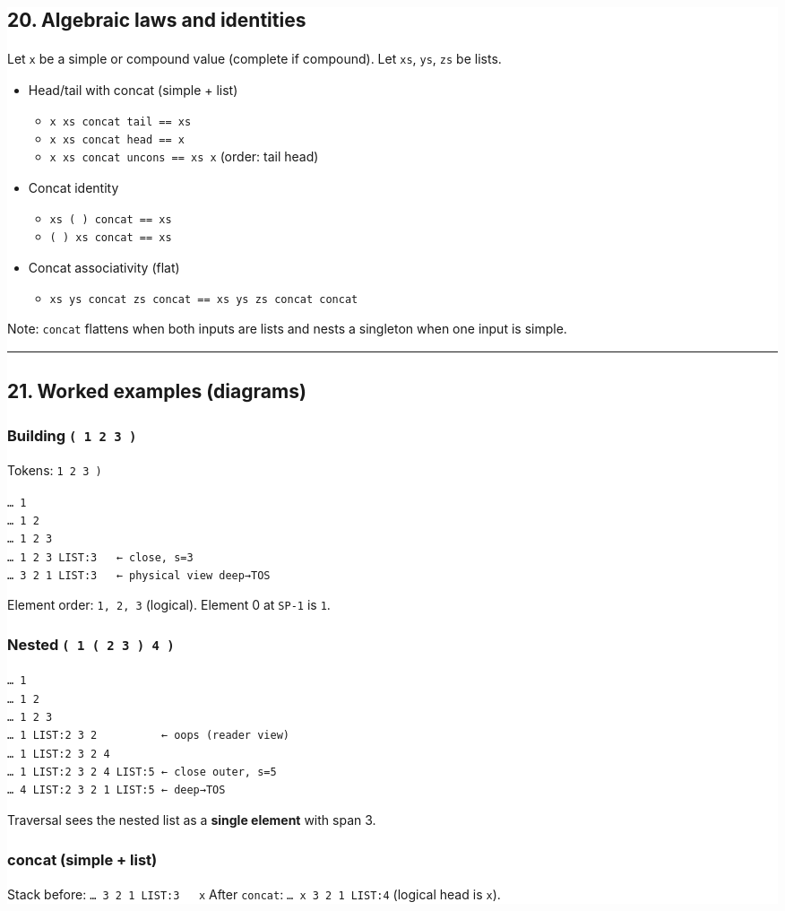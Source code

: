 
## 20. Algebraic laws and identities

Let `x` be a simple or compound value (complete if compound). Let `xs`, `ys`, `zs` be lists.

- Head/tail with concat (simple + list)
  - `x xs concat tail == xs`
  - `x xs concat head == x`
  - `x xs concat uncons == xs x` (order: tail head)

- Concat identity
  - `xs ( ) concat == xs`
  - `( ) xs concat == xs`

- Concat associativity (flat)
  - `xs ys concat zs concat == xs ys zs concat concat`

Note: `concat` flattens when both inputs are lists and nests a singleton when one input is simple.

---

## 21. Worked examples (diagrams)

### Building `( 1 2 3 )`

Tokens: `1 2 3 )`

```
… 1
… 1 2
… 1 2 3
… 1 2 3 LIST:3   ← close, s=3
… 3 2 1 LIST:3   ← physical view deep→TOS
```

Element order: `1, 2, 3` (logical). Element 0 at `SP-1` is `1`.

### Nested `( 1 ( 2 3 ) 4 )`

```
… 1
… 1 2
… 1 2 3
… 1 LIST:2 3 2          ← oops (reader view)
… 1 LIST:2 3 2 4
… 1 LIST:2 3 2 4 LIST:5 ← close outer, s=5
… 4 LIST:2 3 2 1 LIST:5 ← deep→TOS
```

Traversal sees the nested list as a **single element** with span 3.

### concat (simple + list)

Stack before: `… 3 2 1 LIST:3   x`
After `concat`: `… x 3 2 1 LIST:4` (logical head is `x`).
